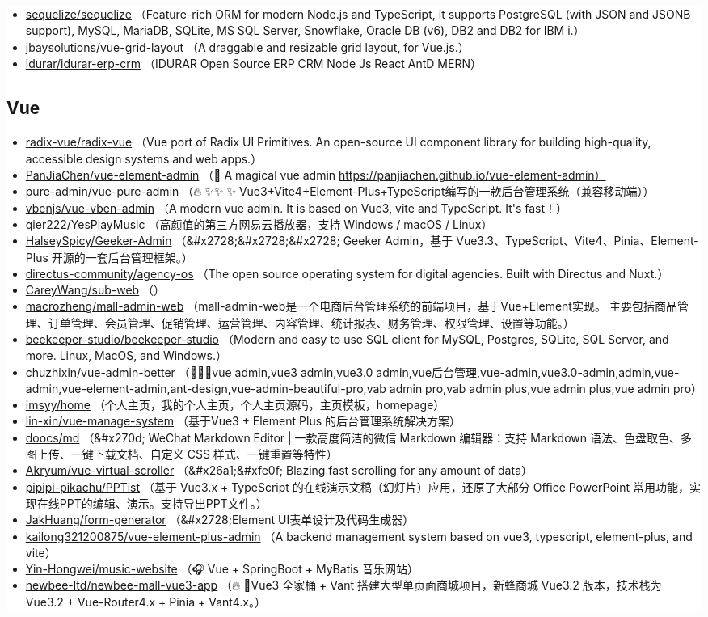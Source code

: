 * [sequelize/sequelize](https://link.qdkfweb.cn/?target=https%3A%2F%2Fgithub.com%2Fsequelize%2Fsequelize) （Feature-rich ORM for modern Node.js and TypeScript, it supports PostgreSQL (with JSON and JSONB support), MySQL, MariaDB, SQLite, MS SQL Server, Snowflake, Oracle DB (v6), DB2 and DB2 for IBM i.）
* [jbaysolutions/vue-grid-layout](https://link.qdkfweb.cn/?target=https%3A%2F%2Fgithub.com%2Fjbaysolutions%2Fvue-grid-layout) （A draggable and resizable grid layout, for Vue.js.）
* [idurar/idurar-erp-crm](https://link.qdkfweb.cn/?target=https%3A%2F%2Fgithub.com%2Fidurar%2Fidurar-erp-crm) （IDURAR Open Source ERP CRM Node Js React AntD MERN）

## Vue

* [radix-vue/radix-vue](https://link.qdkfweb.cn/?target=https%3A%2F%2Fgithub.com%2Fradix-vue%2Fradix-vue) （Vue port of Radix UI Primitives. An open-source UI component library for building high-quality, accessible design systems and web apps.）
* [PanJiaChen/vue-element-admin](https://link.qdkfweb.cn/?target=https%3A%2F%2Fgithub.com%2FPanJiaChen%2Fvue-element-admin) （&#x1f389; A magical vue admin https://panjiachen.github.io/vue-element-admin）
* [pure-admin/vue-pure-admin](https://link.qdkfweb.cn/?target=https%3A%2F%2Fgithub.com%2Fpure-admin%2Fvue-pure-admin) （&#x1f525; &#x2728;&#x2728; &#x2728; Vue3+Vite4+Element-Plus+TypeScript编写的一款后台管理系统（兼容移动端））
* [vbenjs/vue-vben-admin](https://link.qdkfweb.cn/?target=https%3A%2F%2Fgithub.com%2Fvbenjs%2Fvue-vben-admin) （A modern vue admin. It is based on Vue3, vite and TypeScript. It's fast！）
* [qier222/YesPlayMusic](https://link.qdkfweb.cn/?target=https%3A%2F%2Fgithub.com%2Fqier222%2FYesPlayMusic) （高颜值的第三方网易云播放器，支持 Windows / macOS / Linux）
* [HalseySpicy/Geeker-Admin](https://link.qdkfweb.cn/?target=https%3A%2F%2Fgithub.com%2FHalseySpicy%2FGeeker-Admin) （&amp;#x2728;&amp;#x2728;&amp;#x2728; Geeker Admin，基于 Vue3.3、TypeScript、Vite4、Pinia、Element-Plus 开源的一套后台管理框架。）
* [directus-community/agency-os](https://link.qdkfweb.cn/?target=https%3A%2F%2Fgithub.com%2Fdirectus-community%2Fagency-os) （The open source operating system for digital agencies. Built with Directus and Nuxt.）
* [CareyWang/sub-web](https://link.qdkfweb.cn/?target=https%3A%2F%2Fgithub.com%2FCareyWang%2Fsub-web) （）
* [macrozheng/mall-admin-web](https://link.qdkfweb.cn/?target=https%3A%2F%2Fgithub.com%2Fmacrozheng%2Fmall-admin-web) （mall-admin-web是一个电商后台管理系统的前端项目，基于Vue+Element实现。 主要包括商品管理、订单管理、会员管理、促销管理、运营管理、内容管理、统计报表、财务管理、权限管理、设置等功能。）
* [beekeeper-studio/beekeeper-studio](https://link.qdkfweb.cn/?target=https%3A%2F%2Fgithub.com%2Fbeekeeper-studio%2Fbeekeeper-studio) （Modern and easy to use SQL client for MySQL, Postgres, SQLite, SQL Server, and more. Linux, MacOS, and Windows.）
* [chuzhixin/vue-admin-better](https://link.qdkfweb.cn/?target=https%3A%2F%2Fgithub.com%2Fchuzhixin%2Fvue-admin-better) （&#x1f680;&#x1f680;&#x1f680;vue admin,vue3 admin,vue3.0 admin,vue后台管理,vue-admin,vue3.0-admin,admin,vue-admin,vue-element-admin,ant-design,vue-admin-beautiful-pro,vab admin pro,vab admin plus,vue admin plus,vue admin pro）
* [imsyy/home](https://link.qdkfweb.cn/?target=https%3A%2F%2Fgithub.com%2Fimsyy%2Fhome) （个人主页，我的个人主页，个人主页源码，主页模板，homepage）
* [lin-xin/vue-manage-system](https://link.qdkfweb.cn/?target=https%3A%2F%2Fgithub.com%2Flin-xin%2Fvue-manage-system) （基于Vue3 + Element Plus 的后台管理系统解决方案）
* [doocs/md](https://link.qdkfweb.cn/?target=https%3A%2F%2Fgithub.com%2Fdoocs%2Fmd) （&amp;#x270d; WeChat Markdown Editor | 一款高度简洁的微信 Markdown 编辑器：支持 Markdown 语法、色盘取色、多图上传、一键下载文档、自定义 CSS 样式、一键重置等特性）
* [Akryum/vue-virtual-scroller](https://link.qdkfweb.cn/?target=https%3A%2F%2Fgithub.com%2FAkryum%2Fvue-virtual-scroller) （&amp;#x26a1;&amp;#xfe0f; Blazing fast scrolling for any amount of data）
* [pipipi-pikachu/PPTist](https://link.qdkfweb.cn/?target=https%3A%2F%2Fgithub.com%2Fpipipi-pikachu%2FPPTist) （基于 Vue3.x + TypeScript 的在线演示文稿（幻灯片）应用，还原了大部分 Office PowerPoint 常用功能，实现在线PPT的编辑、演示。支持导出PPT文件。）
* [JakHuang/form-generator](https://link.qdkfweb.cn/?target=https%3A%2F%2Fgithub.com%2FJakHuang%2Fform-generator) （&amp;#x2728;Element UI表单设计及代码生成器）
* [kailong321200875/vue-element-plus-admin](https://link.qdkfweb.cn/?target=https%3A%2F%2Fgithub.com%2Fkailong321200875%2Fvue-element-plus-admin) （A backend management system based on vue3, typescript, element-plus, and vite）
* [Yin-Hongwei/music-website](https://link.qdkfweb.cn/?target=https%3A%2F%2Fgithub.com%2FYin-Hongwei%2Fmusic-website) （&#x1f3a7; Vue + SpringBoot + MyBatis 音乐网站）
* [newbee-ltd/newbee-mall-vue3-app](https://link.qdkfweb.cn/?target=https%3A%2F%2Fgithub.com%2Fnewbee-ltd%2Fnewbee-mall-vue3-app) （&#x1f525; &#x1f389;Vue3 全家桶 + Vant 搭建大型单页面商城项目，新蜂商城 Vue3.2 版本，技术栈为 Vue3.2 + Vue-Router4.x + Pinia + Vant4.x。）